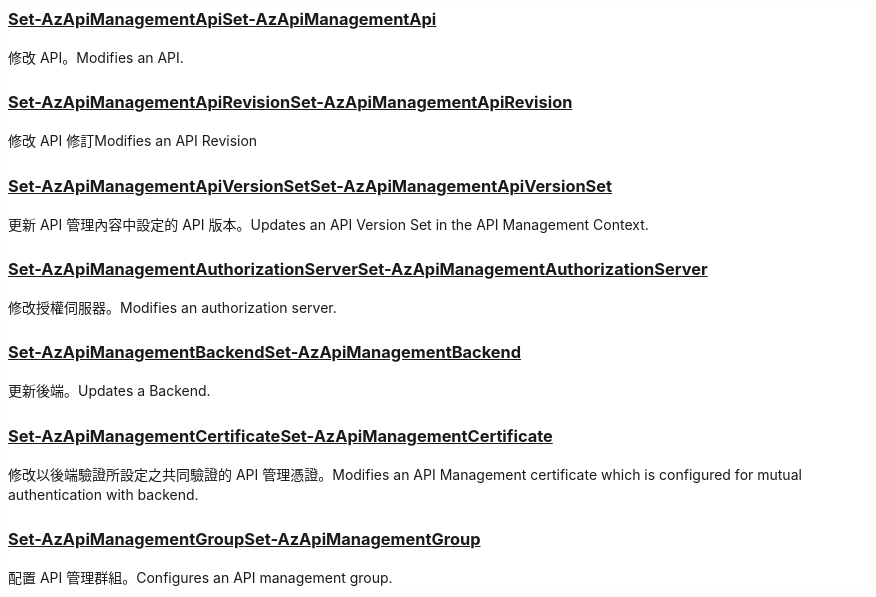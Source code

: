### [<span data-ttu-id="f2ff8-268">Set-AzApiManagementApi</span><span class="sxs-lookup"><span data-stu-id="f2ff8-268">Set-AzApiManagementApi</span></span>](Set-AzApiManagementApi.md)
<span data-ttu-id="f2ff8-269">修改 API。</span><span class="sxs-lookup"><span data-stu-id="f2ff8-269">Modifies an API.</span></span>

### [<span data-ttu-id="f2ff8-270">Set-AzApiManagementApiRevision</span><span class="sxs-lookup"><span data-stu-id="f2ff8-270">Set-AzApiManagementApiRevision</span></span>](Set-AzApiManagementApiRevision.md)
<span data-ttu-id="f2ff8-271">修改 API 修訂</span><span class="sxs-lookup"><span data-stu-id="f2ff8-271">Modifies an API Revision</span></span>

### [<span data-ttu-id="f2ff8-272">Set-AzApiManagementApiVersionSet</span><span class="sxs-lookup"><span data-stu-id="f2ff8-272">Set-AzApiManagementApiVersionSet</span></span>](Set-AzApiManagementApiVersionSet.md)
<span data-ttu-id="f2ff8-273">更新 API 管理內容中設定的 API 版本。</span><span class="sxs-lookup"><span data-stu-id="f2ff8-273">Updates an API Version Set in the API Management Context.</span></span>

### [<span data-ttu-id="f2ff8-274">Set-AzApiManagementAuthorizationServer</span><span class="sxs-lookup"><span data-stu-id="f2ff8-274">Set-AzApiManagementAuthorizationServer</span></span>](Set-AzApiManagementAuthorizationServer.md)
<span data-ttu-id="f2ff8-275">修改授權伺服器。</span><span class="sxs-lookup"><span data-stu-id="f2ff8-275">Modifies an authorization server.</span></span>

### [<span data-ttu-id="f2ff8-276">Set-AzApiManagementBackend</span><span class="sxs-lookup"><span data-stu-id="f2ff8-276">Set-AzApiManagementBackend</span></span>](Set-AzApiManagementBackend.md)
<span data-ttu-id="f2ff8-277">更新後端。</span><span class="sxs-lookup"><span data-stu-id="f2ff8-277">Updates a Backend.</span></span>

### [<span data-ttu-id="f2ff8-278">Set-AzApiManagementCertificate</span><span class="sxs-lookup"><span data-stu-id="f2ff8-278">Set-AzApiManagementCertificate</span></span>](Set-AzApiManagementCertificate.md)
<span data-ttu-id="f2ff8-279">修改以後端驗證所設定之共同驗證的 API 管理憑證。</span><span class="sxs-lookup"><span data-stu-id="f2ff8-279">Modifies an API Management certificate which is configured for mutual authentication with backend.</span></span>

### [<span data-ttu-id="f2ff8-280">Set-AzApiManagementGroup</span><span class="sxs-lookup"><span data-stu-id="f2ff8-280">Set-AzApiManagementGroup</span></span>](Set-AzApiManagementGroup.md)
<span data-ttu-id="f2ff8-281">配置 API 管理群組。</span><span class="sxs-lookup"><span data-stu-id="f2ff8-281">Configures an API management group.</span></span>
